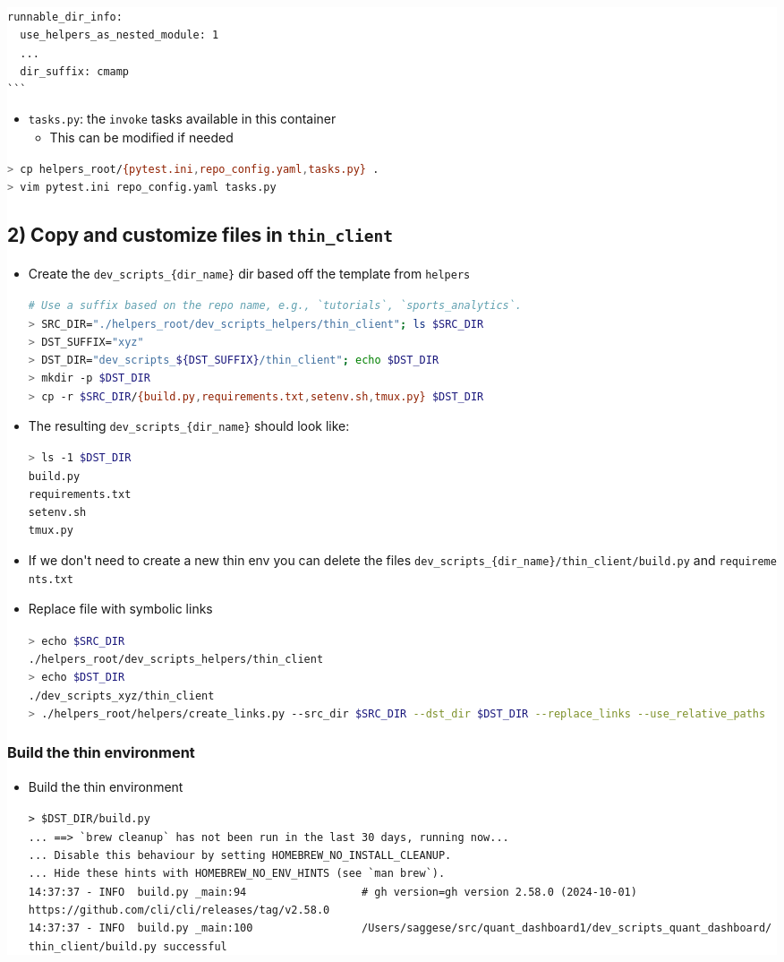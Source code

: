     runnable_dir_info:
      use_helpers_as_nested_module: 1
      ...
      dir_suffix: cmamp
    ```
  - `tasks.py`: the `invoke` tasks available in this container
    - This can be modified if needed
  ```bash
  > cp helpers_root/{pytest.ini,repo_config.yaml,tasks.py} .
  > vim pytest.ini repo_config.yaml tasks.py
  ```

## 2) Copy and customize files in `thin_client`

- Create the `dev_scripts_{dir_name}` dir based off the template from `helpers`

  ```bash
  # Use a suffix based on the repo name, e.g., `tutorials`, `sports_analytics`.
  > SRC_DIR="./helpers_root/dev_scripts_helpers/thin_client"; ls $SRC_DIR
  > DST_SUFFIX="xyz"
  > DST_DIR="dev_scripts_${DST_SUFFIX}/thin_client"; echo $DST_DIR
  > mkdir -p $DST_DIR
  > cp -r $SRC_DIR/{build.py,requirements.txt,setenv.sh,tmux.py} $DST_DIR
  ```

- The resulting `dev_scripts_{dir_name}` should look like:

  ```bash
  > ls -1 $DST_DIR
  build.py
  requirements.txt
  setenv.sh
  tmux.py
  ```

- If we don't need to create a new thin env you can delete the files
  `dev_scripts_{dir_name}/thin_client/build.py` and `requirements.txt`

- Replace file with symbolic links

  ```bash
  > echo $SRC_DIR
  ./helpers_root/dev_scripts_helpers/thin_client
  > echo $DST_DIR
  ./dev_scripts_xyz/thin_client
  > ./helpers_root/helpers/create_links.py --src_dir $SRC_DIR --dst_dir $DST_DIR --replace_links --use_relative_paths
  ```

### Build the thin environment

- Build the thin environment
  ```
  > $DST_DIR/build.py
  ... ==> `brew cleanup` has not been run in the last 30 days, running now...
  ... Disable this behaviour by setting HOMEBREW_NO_INSTALL_CLEANUP.
  ... Hide these hints with HOMEBREW_NO_ENV_HINTS (see `man brew`).
  14:37:37 - INFO  build.py _main:94                  # gh version=gh version 2.58.0 (2024-10-01)
  https://github.com/cli/cli/releases/tag/v2.58.0
  14:37:37 - INFO  build.py _main:100                 /Users/saggese/src/quant_dashboard1/dev_scripts_quant_dashboard/thin_client/build.py successful
  ```
